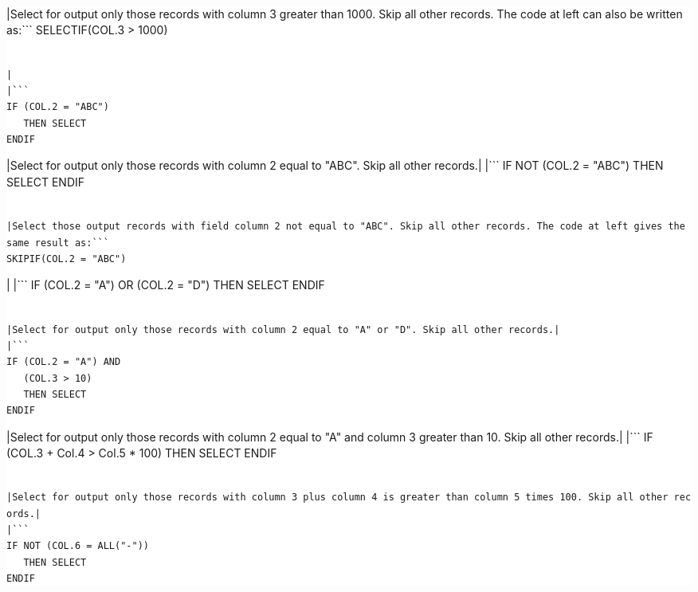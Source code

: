 |Select for output only those records with column 3 greater than 1000. Skip all other records. The code at left can also be written as:```
SELECTIF(COL.3 > 1000)
```

|
|```
IF (COL.2 = "ABC")
   THEN SELECT
ENDIF
```

|Select for output only those records with column 2 equal to "ABC". Skip all other records.|
|```
IF NOT (COL.2 = "ABC")
   THEN SELECT
ENDIF
```

|Select those output records with field column 2 not equal to "ABC". Skip all other records. The code at left gives the same result as:```
SKIPIF(COL.2 = "ABC")
```

|
|```
IF (COL.2 = "A") OR
   (COL.2 = "D")
   THEN SELECT
ENDIF
```

|Select for output only those records with column 2 equal to "A" or "D". Skip all other records.|
|```
IF (COL.2 = "A") AND
   (COL.3 > 10)
   THEN SELECT
ENDIF
```

|Select for output only those records with column 2 equal to "A" and column 3 greater than 10. Skip all other records.|
|```
IF (COL.3 + Col.4 > Col.5 * 100)
   THEN SELECT
ENDIF
```

|Select for output only those records with column 3 plus column 4 is greater than column 5 times 100. Skip all other records.|
|```
IF NOT (COL.6 = ALL("-"))
   THEN SELECT
ENDIF
```
